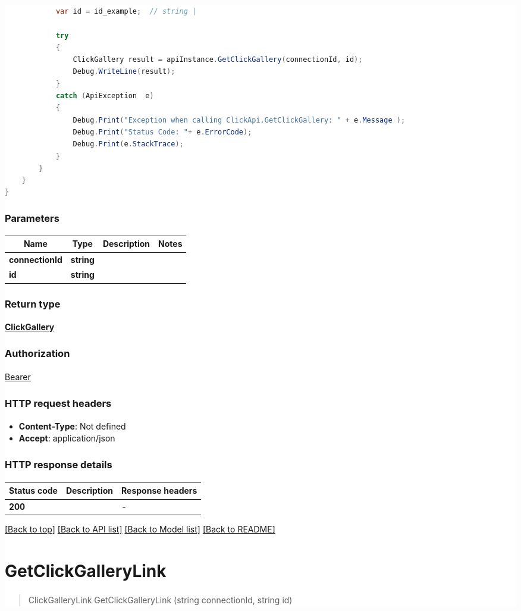 ```csharp
            var id = id_example;  // string | 

            try
            {
                ClickGallery result = apiInstance.GetClickGallery(connectionId, id);
                Debug.WriteLine(result);
            }
            catch (ApiException  e)
            {
                Debug.Print("Exception when calling ClickApi.GetClickGallery: " + e.Message );
                Debug.Print("Status Code: "+ e.ErrorCode);
                Debug.Print(e.StackTrace);
            }
        }
    }
}
```

### Parameters

Name | Type | Description  | Notes
------------- | ------------- | ------------- | -------------
 **connectionId** | **string**|  | 
 **id** | **string**|  | 

### Return type

[**ClickGallery**](ClickGallery.md)

### Authorization

[Bearer](../#Bearer)

### HTTP request headers

 - **Content-Type**: Not defined
 - **Accept**: application/json


### HTTP response details
| Status code | Description | Response headers |
|-------------|-------------|------------------|
| **200** |  |  -  |

[[Back to top]](#) [[Back to API list]](../#documentation-for-api-endpoints) [[Back to Model list]](../#documentation-for-models) [[Back to README]](../)

<a name="getclickgallerylink"></a>
# **GetClickGalleryLink**
> ClickGalleryLink GetClickGalleryLink (string connectionId, string id)
